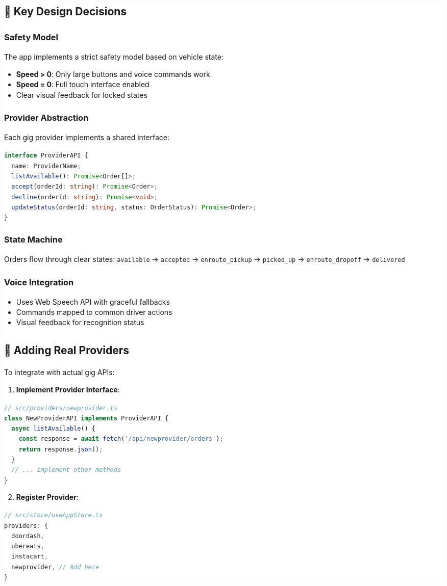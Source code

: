 ## 🎯 Key Design Decisions

### Safety Model
The app implements a strict safety model based on vehicle state:
- **Speed > 0**: Only large buttons and voice commands work
- **Speed = 0**: Full touch interface enabled
- Clear visual feedback for locked states

### Provider Abstraction
Each gig provider implements a shared interface:
```typescript
interface ProviderAPI {
  name: ProviderName;
  listAvailable(): Promise<Order[]>;
  accept(orderId: string): Promise<Order>;
  decline(orderId: string): Promise<void>;
  updateStatus(orderId: string, status: OrderStatus): Promise<Order>;
}
```

### State Machine
Orders flow through clear states:
`available` → `accepted` → `enroute_pickup` → `picked_up` → `enroute_dropoff` → `delivered`

### Voice Integration
- Uses Web Speech API with graceful fallbacks
- Commands mapped to common driver actions
- Visual feedback for recognition status

## 🔧 Adding Real Providers

To integrate with actual gig APIs:

1. **Implement Provider Interface**:
```typescript
// src/providers/newprovider.ts
class NewProviderAPI implements ProviderAPI {
  async listAvailable() {
    const response = await fetch('/api/newprovider/orders');
    return response.json();
  }
  // ... implement other methods
}
```

2. **Register Provider**:
```typescript
// src/store/useAppStore.ts
providers: {
  doordash,
  ubereats,
  instacart,
  newprovider, // Add here
}
```

